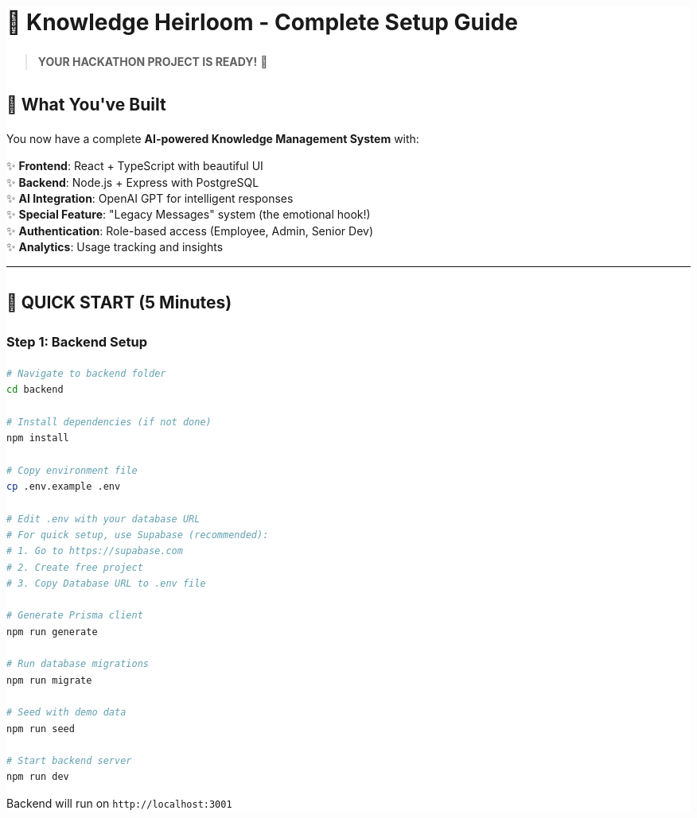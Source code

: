 # 🎁 Knowledge Heirloom - Complete Setup Guide

> **YOUR HACKATHON PROJECT IS READY!** 🚀

## 🎯 What You've Built

You now have a complete **AI-powered Knowledge Management System** with:

✨ **Frontend**: React + TypeScript with beautiful UI  
✨ **Backend**: Node.js + Express with PostgreSQL  
✨ **AI Integration**: OpenAI GPT for intelligent responses  
✨ **Special Feature**: "Legacy Messages" system (the emotional hook!)  
✨ **Authentication**: Role-based access (Employee, Admin, Senior Dev)  
✨ **Analytics**: Usage tracking and insights  

---

## 🚀 QUICK START (5 Minutes)

### Step 1: Backend Setup
```bash
# Navigate to backend folder
cd backend

# Install dependencies (if not done)
npm install

# Copy environment file
cp .env.example .env

# Edit .env with your database URL
# For quick setup, use Supabase (recommended):
# 1. Go to https://supabase.com
# 2. Create free project  
# 3. Copy Database URL to .env file

# Generate Prisma client
npm run generate

# Run database migrations
npm run migrate

# Seed with demo data
npm run seed

# Start backend server
npm run dev
```

Backend will run on `http://localhost:3001`
